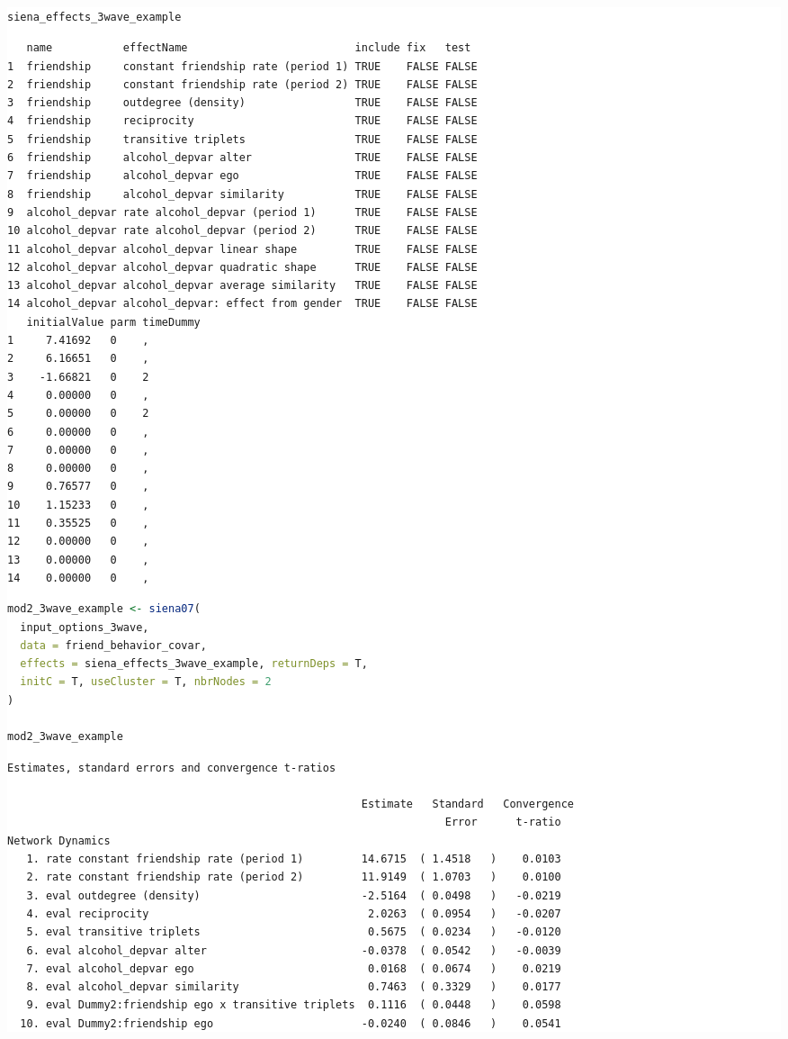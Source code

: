 ``` r
siena_effects_3wave_example
```

       name           effectName                          include fix   test 
    1  friendship     constant friendship rate (period 1) TRUE    FALSE FALSE
    2  friendship     constant friendship rate (period 2) TRUE    FALSE FALSE
    3  friendship     outdegree (density)                 TRUE    FALSE FALSE
    4  friendship     reciprocity                         TRUE    FALSE FALSE
    5  friendship     transitive triplets                 TRUE    FALSE FALSE
    6  friendship     alcohol_depvar alter                TRUE    FALSE FALSE
    7  friendship     alcohol_depvar ego                  TRUE    FALSE FALSE
    8  friendship     alcohol_depvar similarity           TRUE    FALSE FALSE
    9  alcohol_depvar rate alcohol_depvar (period 1)      TRUE    FALSE FALSE
    10 alcohol_depvar rate alcohol_depvar (period 2)      TRUE    FALSE FALSE
    11 alcohol_depvar alcohol_depvar linear shape         TRUE    FALSE FALSE
    12 alcohol_depvar alcohol_depvar quadratic shape      TRUE    FALSE FALSE
    13 alcohol_depvar alcohol_depvar average similarity   TRUE    FALSE FALSE
    14 alcohol_depvar alcohol_depvar: effect from gender  TRUE    FALSE FALSE
       initialValue parm timeDummy
    1     7.41692   0    ,        
    2     6.16651   0    ,        
    3    -1.66821   0    2        
    4     0.00000   0    ,        
    5     0.00000   0    2        
    6     0.00000   0    ,        
    7     0.00000   0    ,        
    8     0.00000   0    ,        
    9     0.76577   0    ,        
    10    1.15233   0    ,        
    11    0.35525   0    ,        
    12    0.00000   0    ,        
    13    0.00000   0    ,        
    14    0.00000   0    ,        

``` r
mod2_3wave_example <- siena07(
  input_options_3wave,
  data = friend_behavior_covar,
  effects = siena_effects_3wave_example, returnDeps = T,
  initC = T, useCluster = T, nbrNodes = 2
)

mod2_3wave_example
```

    Estimates, standard errors and convergence t-ratios

                                                           Estimate   Standard   Convergence 
                                                                        Error      t-ratio   
    Network Dynamics 
       1. rate constant friendship rate (period 1)         14.6715  ( 1.4518   )    0.0103   
       2. rate constant friendship rate (period 2)         11.9149  ( 1.0703   )    0.0100   
       3. eval outdegree (density)                         -2.5164  ( 0.0498   )   -0.0219   
       4. eval reciprocity                                  2.0263  ( 0.0954   )   -0.0207   
       5. eval transitive triplets                          0.5675  ( 0.0234   )   -0.0120   
       6. eval alcohol_depvar alter                        -0.0378  ( 0.0542   )   -0.0039   
       7. eval alcohol_depvar ego                           0.0168  ( 0.0674   )    0.0219   
       8. eval alcohol_depvar similarity                    0.7463  ( 0.3329   )    0.0177   
       9. eval Dummy2:friendship ego x transitive triplets  0.1116  ( 0.0448   )    0.0598   
      10. eval Dummy2:friendship ego                       -0.0240  ( 0.0846   )    0.0541   
